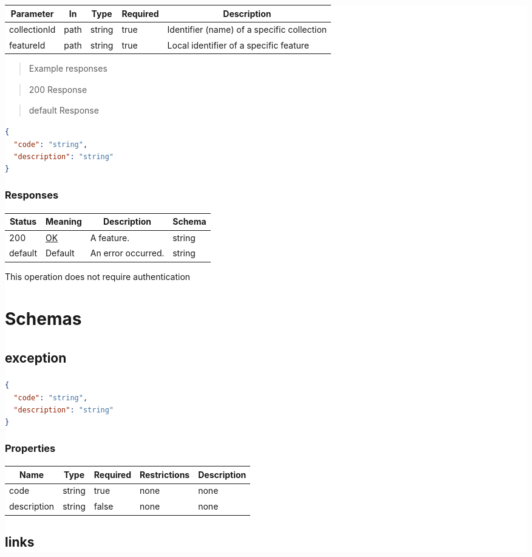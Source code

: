 |Parameter|In|Type|Required|Description|
|---|---|---|---|---|
|collectionId|path|string|true|Identifier (name) of a specific collection|
|featureId|path|string|true|Local identifier of a specific feature|

> Example responses

> 200 Response

> default Response

```json
{
  "code": "string",
  "description": "string"
}
```

<h3 id="retrieve-a-feature;-use-content-negotiation-to-request-html-or-geojson-responses">Responses</h3>

|Status|Meaning|Description|Schema|
|---|---|---|---|
|200|[OK](https://tools.ietf.org/html/rfc7231#section-6.3.1)|A feature.|string|
|default|Default|An error occurred.|string|

<aside class="success">
This operation does not require authentication
</aside>

# Schemas

<h2 id="tocSexception">exception</h2>

<a id="schemaexception"></a>

```json
{
  "code": "string",
  "description": "string"
}

```

### Properties

|Name|Type|Required|Restrictions|Description|
|---|---|---|---|---|
|code|string|true|none|none|
|description|string|false|none|none|

<h2 id="tocSlinks">links</h2>
